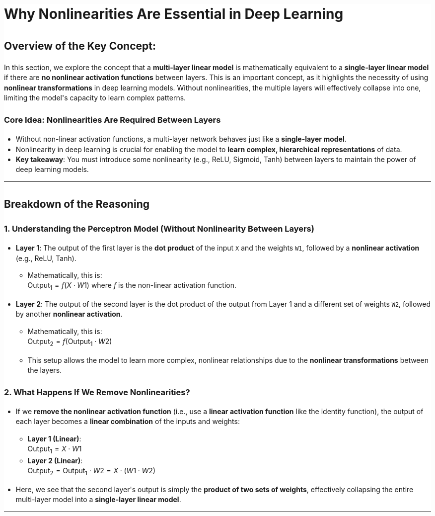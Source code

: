 
# Why Nonlinearities Are Essential in Deep Learning

## Overview of the Key Concept:
In this section, we explore the concept that a **multi-layer linear model** is mathematically equivalent to a **single-layer linear model** if there are **no nonlinear activation functions** between layers. This is an important concept, as it highlights the necessity of using **nonlinear transformations** in deep learning models. Without nonlinearities, the multiple layers will effectively collapse into one, limiting the model's capacity to learn complex patterns.

### Core Idea: Nonlinearities Are Required Between Layers

- Without non-linear activation functions, a multi-layer network behaves just like a **single-layer model**.
- Nonlinearity in deep learning is crucial for enabling the model to **learn complex, hierarchical representations** of data.
- **Key takeaway**: You must introduce some nonlinearity (e.g., ReLU, Sigmoid, Tanh) between layers to maintain the power of deep learning models.

---

## Breakdown of the Reasoning

### 1. **Understanding the Perceptron Model** (Without Nonlinearity Between Layers)
- **Layer 1**: The output of the first layer is the **dot product** of the input `X` and the weights `W1`, followed by a **nonlinear activation** (e.g., ReLU, Tanh).
  - Mathematically, this is:  
   $\text{Output}_1 = f(X \cdot W1)$ 
    where $f$ is the non-linear activation function.

- **Layer 2**: The output of the second layer is the dot product of the output from Layer 1 and a different set of weights `W2`, followed by another **nonlinear activation**.
  - Mathematically, this is:  
   $\text{Output}_2 = f(\text{Output}_1 \cdot W2)$
  
  - This setup allows the model to learn more complex, nonlinear relationships due to the **nonlinear transformations** between the layers.

### 2. **What Happens If We Remove Nonlinearities?**
- If we **remove the nonlinear activation function** (i.e., use a **linear activation function** like the identity function), the output of each layer becomes a **linear combination** of the inputs and weights:
  - **Layer 1 (Linear)**:  
   $\text{Output}_1 = X \cdot W1$
  - **Layer 2 (Linear)**:  
   $\text{Output}_2 = \text{Output}_1 \cdot W2 = X \cdot (W1 \cdot W2)$

- Here, we see that the second layer's output is simply the **product of two sets of weights**, effectively collapsing the entire multi-layer model into a **single-layer linear model**.

---